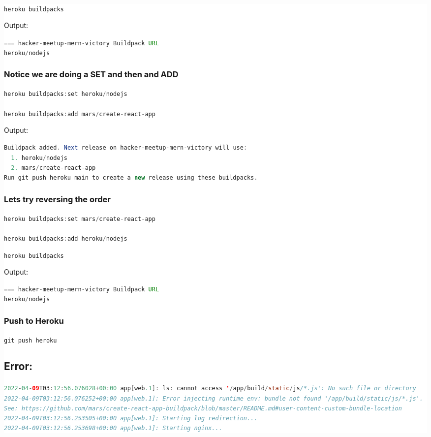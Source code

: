 ```java
heroku buildpacks
```

Output:

```java
=== hacker-meetup-mern-victory Buildpack URL
heroku/nodejs
```

### Notice we are doing a SET and then and ADD

```java
heroku buildpacks:set heroku/nodejs

heroku buildpacks:add mars/create-react-app
```

Output:

```java
Buildpack added. Next release on hacker-meetup-mern-victory will use:
  1. heroku/nodejs
  2. mars/create-react-app
Run git push heroku main to create a new release using these buildpacks.
```

### Lets try reversing the order

```java
heroku buildpacks:set mars/create-react-app

heroku buildpacks:add heroku/nodejs
```

```java
heroku buildpacks
```

Output:

```java
=== hacker-meetup-mern-victory Buildpack URL
heroku/nodejs
```

### Push to Heroku

```
git push heroku
```

## Error:

```java
2022-04-09T03:12:56.076028+00:00 app[web.1]: ls: cannot access '/app/build/static/js/*.js': No such file or directory
2022-04-09T03:12:56.076252+00:00 app[web.1]: Error injecting runtime env: bundle not found '/app/build/static/js/*.js'. See: https://github.com/mars/create-react-app-buildpack/blob/master/README.md#user-content-custom-bundle-location
2022-04-09T03:12:56.253505+00:00 app[web.1]: Starting log redirection...
2022-04-09T03:12:56.253698+00:00 app[web.1]: Starting nginx...
```
